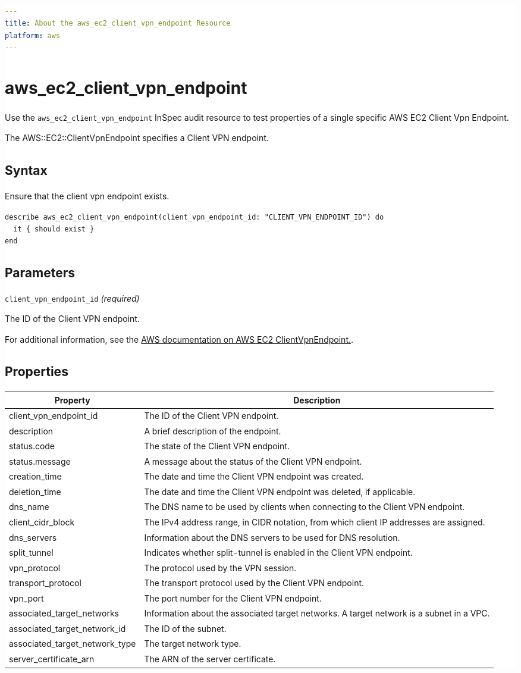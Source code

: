 ```yaml
---
title: About the aws_ec2_client_vpn_endpoint Resource
platform: aws
---
```


# aws_ec2_client_vpn_endpoint

Use the `aws_ec2_client_vpn_endpoint` InSpec audit resource to test properties of a single specific AWS EC2 Client Vpn Endpoint.

The AWS::EC2::ClientVpnEndpoint specifies a Client VPN endpoint.

## Syntax

Ensure that the client vpn endpoint exists.

    describe aws_ec2_client_vpn_endpoint(client_vpn_endpoint_id: "CLIENT_VPN_ENDPOINT_ID") do
      it { should exist }
    end

## Parameters

`client_vpn_endpoint_id` _(required)_

The ID of the Client VPN endpoint.

For additional information, see the [AWS documentation on AWS EC2 ClientVpnEndpoint.](https://docs.aws.amazon.com/AWSCloudFormation/latest/UserGuide/aws-resource-ec2-clientvpnendpoint.html).

## Properties

| Property | Description |
| --- | --- |
| client_vpn_endpoint_id | The ID of the Client VPN endpoint. |
| description | A brief description of the endpoint. |
| status.code | The state of the Client VPN endpoint. |
| status.message | A message about the status of the Client VPN endpoint. |
| creation_time | The date and time the Client VPN endpoint was created. |
| deletion_time | The date and time the Client VPN endpoint was deleted, if applicable. |
| dns_name | The DNS name to be used by clients when connecting to the Client VPN endpoint. |
| client_cidr_block | The IPv4 address range, in CIDR notation, from which client IP addresses are assigned. |
| dns_servers | Information about the DNS servers to be used for DNS resolution. |
| split_tunnel | Indicates whether split-tunnel is enabled in the Client VPN endpoint. |
| vpn_protocol | The protocol used by the VPN session. |
| transport_protocol | The transport protocol used by the Client VPN endpoint. |
| vpn_port | The port number for the Client VPN endpoint. |
| associated_target_networks | Information about the associated target networks. A target network is a subnet in a VPC. |
| associated_target_network_id | The ID of the subnet. |
| associated_target_network_type | The target network type. |
| server_certificate_arn | The ARN of the server certificate. |